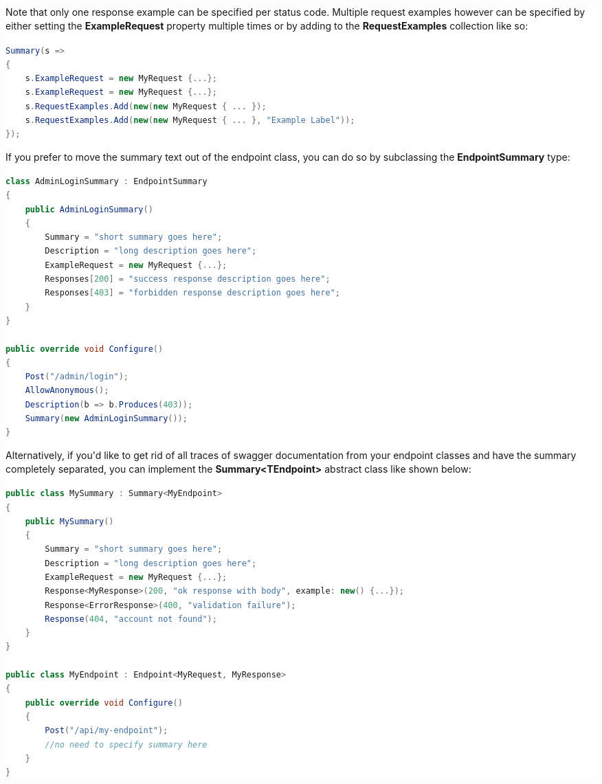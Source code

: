 Note that only one response example can be specified per status code. Multiple request examples however can be specified by either setting the **ExampleRequest** property multiple times or by adding to the **RequestExamples** collection like so:

```cs
Summary(s =>
{
    s.ExampleRequest = new MyRequest {...};  
    s.ExampleRequest = new MyRequest {...};
    s.RequestExamples.Add(new(new MyRequest { ... });
    s.RequestExamples.Add(new(new MyRequest { ... }, "Example Label"));
});
```

If you prefer to move the summary text out of the endpoint class, you can do so by subclassing the **EndpointSummary** type:

```cs
class AdminLoginSummary : EndpointSummary
{
    public AdminLoginSummary()
    {
        Summary = "short summary goes here";
        Description = "long description goes here";
        ExampleRequest = new MyRequest {...};
        Responses[200] = "success response description goes here";
        Responses[403] = "forbidden response description goes here";
    }
}

public override void Configure()
{
    Post("/admin/login");
    AllowAnonymous();
    Description(b => b.Produces(403));
    Summary(new AdminLoginSummary());
}
```

Alternatively, if you'd like to get rid of all traces of swagger documentation from your endpoint classes and have the summary completely separated, you can implement the **Summary&lt;TEndpoint&gt;** abstract class like shown below:

```cs
public class MySummary : Summary<MyEndpoint>
{
    public MySummary()
    {
        Summary = "short summary goes here";
        Description = "long description goes here";
        ExampleRequest = new MyRequest {...};
        Response<MyResponse>(200, "ok response with body", example: new() {...});
        Response<ErrorResponse>(400, "validation failure");
        Response(404, "account not found");
    }
}

public class MyEndpoint : Endpoint<MyRequest, MyResponse>
{
    public override void Configure()
    {
        Post("/api/my-endpoint");
        //no need to specify summary here
    }
}
```
